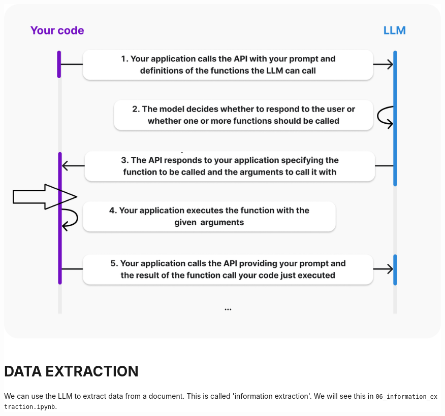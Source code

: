 ![open-ai](./images/where-tools-are-executed.png)

# DATA EXTRACTION

We can use the LLM to extract data from a document. This is called 'information extraction'. We will see this in `06_information_extraction.ipynb`. 
